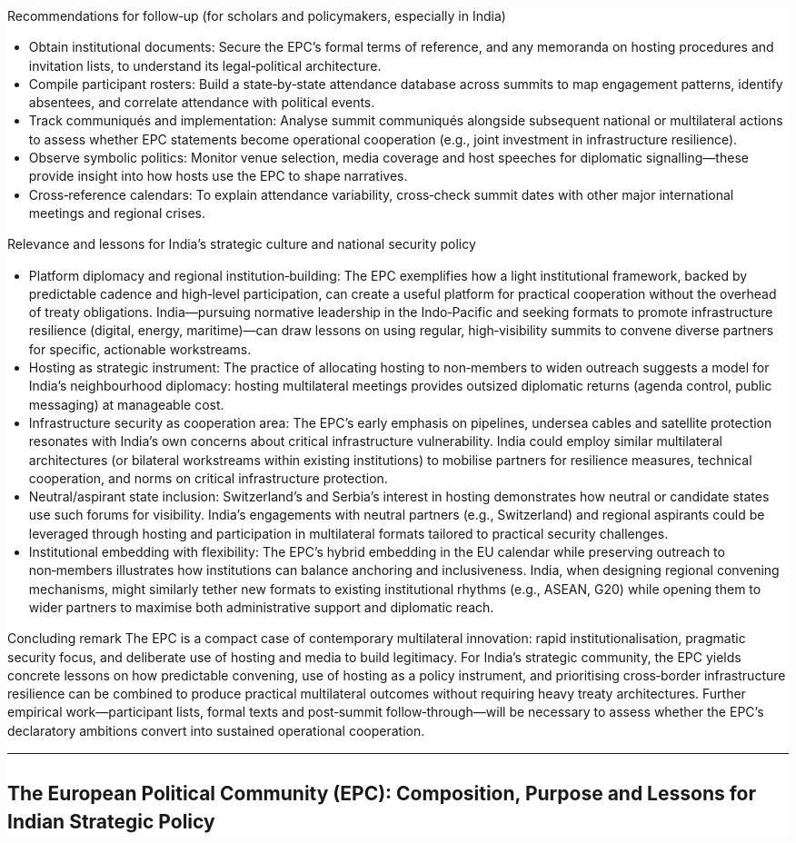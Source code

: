 Recommendations for follow‑up (for scholars and policymakers, especially in India)
- Obtain institutional documents: Secure the EPC’s formal terms of reference, and any memoranda on hosting procedures and invitation lists, to understand its legal‑political architecture.
- Compile participant rosters: Build a state‑by‑state attendance database across summits to map engagement patterns, identify absentees, and correlate attendance with political events.
- Track communiqués and implementation: Analyse summit communiqués alongside subsequent national or multilateral actions to assess whether EPC statements become operational cooperation (e.g., joint investment in infrastructure resilience).
- Observe symbolic politics: Monitor venue selection, media coverage and host speeches for diplomatic signalling—these provide insight into how hosts use the EPC to shape narratives.
- Cross‑reference calendars: To explain attendance variability, cross‑check summit dates with other major international meetings and regional crises.

Relevance and lessons for India’s strategic culture and national security policy
- Platform diplomacy and regional institution‑building: The EPC exemplifies how a light institutional framework, backed by predictable cadence and high‑level participation, can create a useful platform for practical cooperation without the overhead of treaty obligations. India—pursuing normative leadership in the Indo‑Pacific and seeking formats to promote infrastructure resilience (digital, energy, maritime)—can draw lessons on using regular, high‑visibility summits to convene diverse partners for specific, actionable workstreams.
- Hosting as strategic instrument: The practice of allocating hosting to non‑members to widen outreach suggests a model for India’s neighbourhood diplomacy: hosting multilateral meetings provides outsized diplomatic returns (agenda control, public messaging) at manageable cost.
- Infrastructure security as cooperation area: The EPC’s early emphasis on pipelines, undersea cables and satellite protection resonates with India’s own concerns about critical infrastructure vulnerability. India could employ similar multilateral architectures (or bilateral workstreams within existing institutions) to mobilise partners for resilience measures, technical cooperation, and norms on critical infrastructure protection.
- Neutral/aspirant state inclusion: Switzerland’s and Serbia’s interest in hosting demonstrates how neutral or candidate states use such forums for visibility. India’s engagements with neutral partners (e.g., Switzerland) and regional aspirants could be leveraged through hosting and participation in multilateral formats tailored to practical security challenges.
- Institutional embedding with flexibility: The EPC’s hybrid embedding in the EU calendar while preserving outreach to non‑members illustrates how institutions can balance anchoring and inclusiveness. India, when designing regional convening mechanisms, might similarly tether new formats to existing institutional rhythms (e.g., ASEAN, G20) while opening them to wider partners to maximise both administrative support and diplomatic reach.

Concluding remark
The EPC is a compact case of contemporary multilateral innovation: rapid institutionalisation, pragmatic security focus, and deliberate use of hosting and media to build legitimacy. For India’s strategic community, the EPC yields concrete lessons on how predictable convening, use of hosting as a policy instrument, and prioritising cross‑border infrastructure resilience can be combined to produce practical multilateral outcomes without requiring heavy treaty architectures. Further empirical work—participant lists, formal texts and post‑summit follow‑through—will be necessary to assess whether the EPC’s declaratory ambitions convert into sustained operational cooperation.

---

## The European Political Community (EPC): Composition, Purpose and Lessons for Indian Strategic Policy
